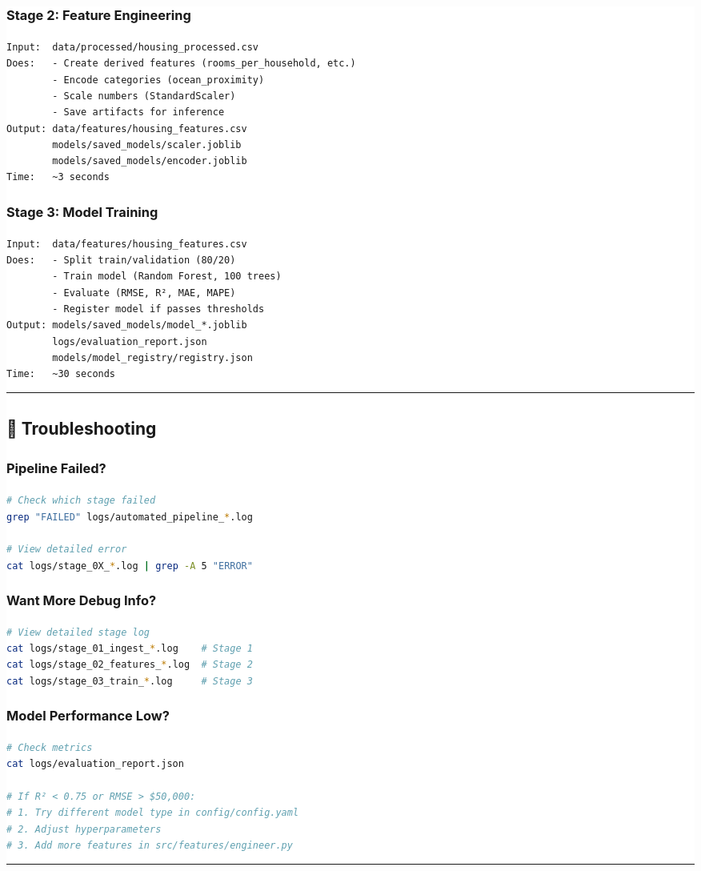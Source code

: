 ### Stage 2: Feature Engineering
```
Input:  data/processed/housing_processed.csv
Does:   - Create derived features (rooms_per_household, etc.)
        - Encode categories (ocean_proximity)
        - Scale numbers (StandardScaler)
        - Save artifacts for inference
Output: data/features/housing_features.csv
        models/saved_models/scaler.joblib
        models/saved_models/encoder.joblib
Time:   ~3 seconds
```

### Stage 3: Model Training
```
Input:  data/features/housing_features.csv
Does:   - Split train/validation (80/20)
        - Train model (Random Forest, 100 trees)
        - Evaluate (RMSE, R², MAE, MAPE)
        - Register model if passes thresholds
Output: models/saved_models/model_*.joblib
        logs/evaluation_report.json
        models/model_registry/registry.json
Time:   ~30 seconds
```

---

## 🐛 Troubleshooting

### Pipeline Failed?
```bash
# Check which stage failed
grep "FAILED" logs/automated_pipeline_*.log

# View detailed error
cat logs/stage_0X_*.log | grep -A 5 "ERROR"
```

### Want More Debug Info?
```bash
# View detailed stage log
cat logs/stage_01_ingest_*.log    # Stage 1
cat logs/stage_02_features_*.log  # Stage 2
cat logs/stage_03_train_*.log     # Stage 3
```

### Model Performance Low?
```bash
# Check metrics
cat logs/evaluation_report.json

# If R² < 0.75 or RMSE > $50,000:
# 1. Try different model type in config/config.yaml
# 2. Adjust hyperparameters
# 3. Add more features in src/features/engineer.py
```

---